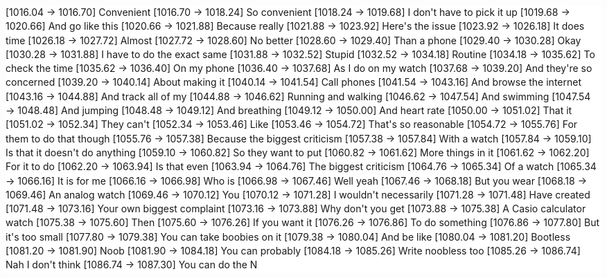[1016.04 → 1016.70] Convenient
[1016.70 → 1018.24] So convenient
[1018.24 → 1019.68] I don't have to pick it up
[1019.68 → 1020.66] And go like this
[1020.66 → 1021.88] Because really
[1021.88 → 1023.92] Here's the issue
[1023.92 → 1026.18] It does time
[1026.18 → 1027.72] Almost
[1027.72 → 1028.60] No better
[1028.60 → 1029.40] Than a phone
[1029.40 → 1030.28] Okay
[1030.28 → 1031.88] I have to do the exact same
[1031.88 → 1032.52] Stupid
[1032.52 → 1034.18] Routine
[1034.18 → 1035.62] To check the time
[1035.62 → 1036.40] On my phone
[1036.40 → 1037.68] As I do on my watch
[1037.68 → 1039.20] And they're so concerned
[1039.20 → 1040.14] About making it
[1040.14 → 1041.54] Call phones
[1041.54 → 1043.16] And browse the internet
[1043.16 → 1044.88] And track all of my
[1044.88 → 1046.62] Running and walking
[1046.62 → 1047.54] And swimming
[1047.54 → 1048.48] And jumping
[1048.48 → 1049.12] And breathing
[1049.12 → 1050.00] And heart rate
[1050.00 → 1051.02] That it
[1051.02 → 1052.34] They can't
[1052.34 → 1053.46] Like
[1053.46 → 1054.72] That's so reasonable
[1054.72 → 1055.76] For them to do that though
[1055.76 → 1057.38] Because the biggest criticism
[1057.38 → 1057.84] With a watch
[1057.84 → 1059.10] Is that it doesn't do anything
[1059.10 → 1060.82] So they want to put
[1060.82 → 1061.62] More things in it
[1061.62 → 1062.20] For it to do
[1062.20 → 1063.94] Is that even
[1063.94 → 1064.76] The biggest criticism
[1064.76 → 1065.34] Of a watch
[1065.34 → 1066.16] It is for me
[1066.16 → 1066.98] Who is
[1066.98 → 1067.46] Well yeah
[1067.46 → 1068.18] But you wear
[1068.18 → 1069.46] An analog watch
[1069.46 → 1070.12] You
[1070.12 → 1071.28] I wouldn't necessarily
[1071.28 → 1071.48] Have created
[1071.48 → 1073.16] Your own biggest complaint
[1073.16 → 1073.88] Why don't you get
[1073.88 → 1075.38] A Casio calculator watch
[1075.38 → 1075.60] Then
[1075.60 → 1076.26] If you want it
[1076.26 → 1076.86] To do something
[1076.86 → 1077.80] But it's too small
[1077.80 → 1079.38] You can take boobies on it
[1079.38 → 1080.04] And be like
[1080.04 → 1081.20] Bootless
[1081.20 → 1081.90] Noob
[1081.90 → 1084.18] You can probably
[1084.18 → 1085.26] Write noobless too
[1085.26 → 1086.74] Nah I don't think
[1086.74 → 1087.30] You can do the N